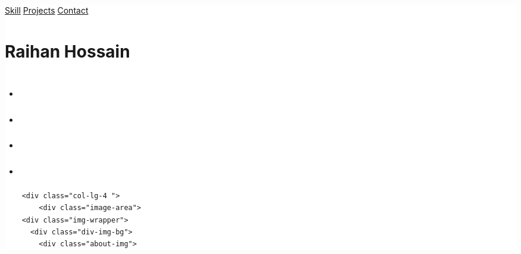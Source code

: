   <a href="#journal" id="rblog">Skill</a>
  <a href="#portfolio" id="rprojects">Projects</a>
  <a href="#contact" id="rcontact">Contact</a>
</div>
    <div class="container">
      <div class="header-content">
        <h1><r class="black">Raihan</r> <rh class="hcolor"> Hossain</rh></h1> 
        <h3><b>
  <a href="" class="typewrite" data-period="2000" data-type='["Public Figure!!","I am Creative.","Wordpress Theme Development", "I Love Design.", "I Love Develop." ]'>
   <span class="wrap"></span>
  </a>
  </b>
</h3>
             <ul class="list-unstyled list-social w3-margin-top">
          <li class="w3-circle w3-border w3-border-green w3-hover-border-white w3-padding w3-hover-blue"><a href="http://facebook.com/raddanp" target="_blank"><i class="ion-social-facebook" style="font-size:30px;"></i></a></li>
          <li class="w3-circle w3-border w3-border-green w3-padding w3-hover-blue w3-hover-border-white"><a href="https://m.me/raddanp" target="_blank"><i class="fab fa-facebook-messenger" style="font-size:30px;"></i></a></li>
          <li class="w3-circle w3-border w3-border-green w3-padding w3-hover-blue w3-hover-border-white"><a href="tel:+8801863995432" target="_blank"><i class="icon ion-android-call" style="font-size:30px;"></i></a></li>
          <li class="w3-circle w3-border w3-border-green w3-padding w3-hover-blue w3-hover-border-white"><a href="mailto:hossainraihan02@gmail.com" target="_blank"><i class="icon ion-email" style="font-size:30px;"></i></a></li>
                </ul> 
      </div>
    </div>
  </div>
  


  
  <div id="about" class="paddsection">
    <div class="container">
      <div class="row justify-content-between">

        <div class="col-lg-4 ">
            <div class="image-area">
		<div class="img-wrapper">
          <div class="div-img-bg">
            <div class="about-img">